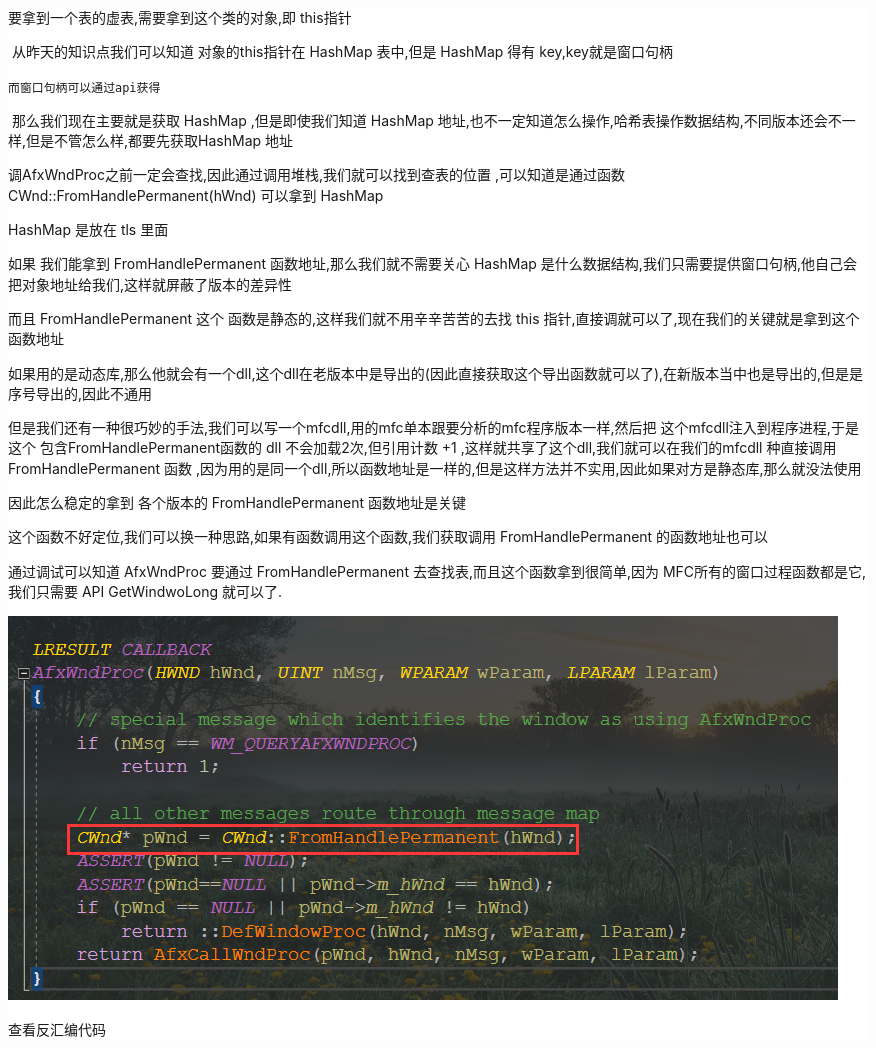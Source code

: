 要拿到一个表的虚表,需要拿到这个类的对象,即 this指针

​        从昨天的知识点我们可以知道 对象的this指针在 HashMap 表中,但是 HashMap 得有 key,key就是窗口句柄

 	而窗口句柄可以通过api获得



​         那么我们现在主要就是获取 HashMap ,但是即使我们知道 HashMap  地址,也不一定知道怎么操作,哈希表操作数据结构,不同版本还会不一样,但是不管怎么样,都要先获取HashMap 地址



调AfxWndProc之前一定会查找,因此通过调用堆栈,我们就可以找到查表的位置  ,可以知道是通过函数CWnd::FromHandlePermanent(hWnd) 可以拿到  HashMap

HashMap 是放在 tls 里面

如果 我们能拿到  FromHandlePermanent  函数地址,那么我们就不需要关心  HashMap 是什么数据结构,我们只需要提供窗口句柄,他自己会把对象地址给我们,这样就屏蔽了版本的差异性

而且 FromHandlePermanent   这个 函数是静态的,这样我们就不用辛辛苦苦的去找 this 指针,直接调就可以了,现在我们的关键就是拿到这个函数地址



如果用的是动态库,那么他就会有一个dll,这个dll在老版本中是导出的(因此直接获取这个导出函数就可以了),在新版本当中也是导出的,但是是序号导出的,因此不通用

但是我们还有一种很巧妙的手法,我们可以写一个mfcdll,用的mfc单本跟要分析的mfc程序版本一样,然后把 这个mfcdll注入到程序进程,于是这个 包含FromHandlePermanent函数的 dll 不会加载2次,但引用计数 +1 ,这样就共享了这个dll,我们就可以在我们的mfcdll 种直接调用 FromHandlePermanent   函数 ,因为用的是同一个dll,所以函数地址是一样的,但是这样方法并不实用,因此如果对方是静态库,那么就没法使用

因此怎么稳定的拿到 各个版本的 FromHandlePermanent 函数地址是关键

这个函数不好定位,我们可以换一种思路,如果有函数调用这个函数,我们获取调用  FromHandlePermanent  的函数地址也可以

通过调试可以知道  AfxWndProc 要通过  FromHandlePermanent  去查找表,而且这个函数拿到很简单,因为 MFC所有的窗口过程函数都是它,我们只需要 API   GetWindwoLong 就可以了.

![img](./notesimg/1661356679489-b4a48462-9dc2-489d-b813-00f1420df5a9.png)

查看反汇编代码
